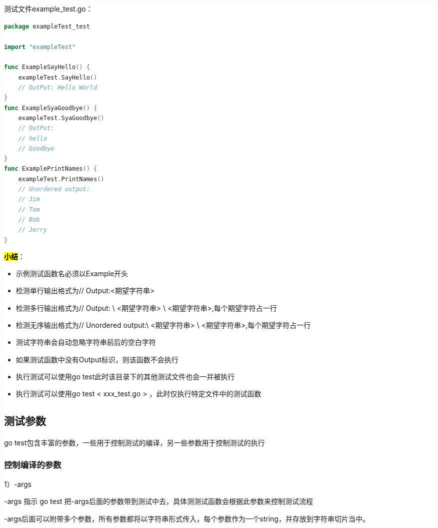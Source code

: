 测试文件example_test.go：

```go
package exampleTest_test

import "exampleTest"

func ExampleSayHello() {
    exampleTest.SayHello()
    // OutPut: Hello World
}
func ExampleSyaGoodbye() {
    exampleTest.SyaGoodbye()
    // OutPut:
    // hello
    // Goodbye
}
func ExamplePrintNames() {
    exampleTest.PrintNames()
    // Unordered output:
    // Jim
    // Tom
    // Bob
    // Jerry
}
```

**<mark>小结</mark>**：

- 示例测试函数名必须以Example开头

- 检测单行输出格式为// Output:<期望字符串>

- 检测多行输出格式为// Output:  \  <期望字符串>  \ <期望字符串>,每个期望字符占一行

- 检测无序输出格式为// Unordered output:\ <期望字符串> \ <期望字符串>,每个期望字符占一行

- 测试字符串会自动忽略字符串前后的空白字符

- 如果测试函数中没有Output标识，则该函数不会执行

- 执行测试可以使用go test此时该目录下的其他测试文件也会一并被执行

- 执行测试可以使用go test  < xxx_test.go > ，此时仅执行特定文件中的测试函数

## 测试参数

go test包含丰富的参数，一些用于控制测试的编译，另一些参数用于控制测试的执行

### 控制编译的参数

1）-args

-args 指示 go test 把-args后面的参数带到测试中去，具体测测试函数会根据此参数来控制测试流程

-args后面可以附带多个参数，所有参数都将以字符串形式传入，每个参数作为一个string，并存放到字符串切片当中。

